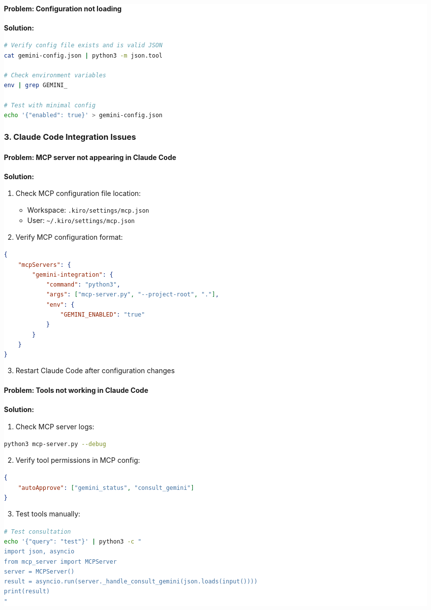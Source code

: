 #### Problem: Configuration not loading
**Solution:**
```bash
# Verify config file exists and is valid JSON
cat gemini-config.json | python3 -m json.tool

# Check environment variables
env | grep GEMINI_

# Test with minimal config
echo '{"enabled": true}' > gemini-config.json
```

### 3. Claude Code Integration Issues

#### Problem: MCP server not appearing in Claude Code
**Solution:**
1. Check MCP configuration file location:
   - Workspace: `.kiro/settings/mcp.json`
   - User: `~/.kiro/settings/mcp.json`

2. Verify MCP configuration format:
```json
{
    "mcpServers": {
        "gemini-integration": {
            "command": "python3",
            "args": ["mcp-server.py", "--project-root", "."],
            "env": {
                "GEMINI_ENABLED": "true"
            }
        }
    }
}
```

3. Restart Claude Code after configuration changes

#### Problem: Tools not working in Claude Code
**Solution:**
1. Check MCP server logs:
```bash
python3 mcp-server.py --debug
```

2. Verify tool permissions in MCP config:
```json
{
    "autoApprove": ["gemini_status", "consult_gemini"]
}
```

3. Test tools manually:
```bash
# Test consultation
echo '{"query": "test"}' | python3 -c "
import json, asyncio
from mcp_server import MCPServer
server = MCPServer()
result = asyncio.run(server._handle_consult_gemini(json.loads(input())))
print(result)
"
```
